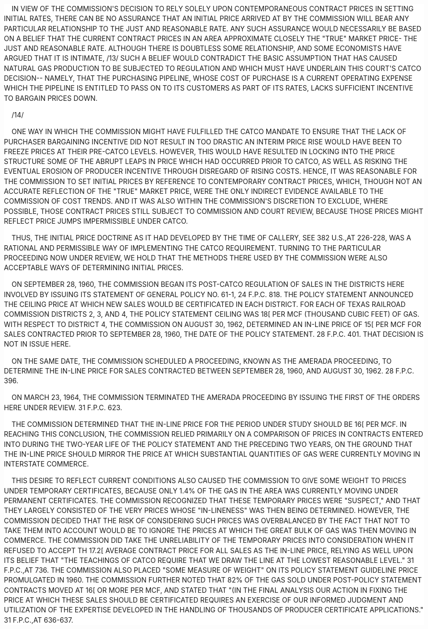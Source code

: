     IN VIEW OF THE COMMISSION'S DECISION TO RELY SOLELY UPON CONTEMPORANEOUS CONTRACT PRICES IN SETTING INITIAL RATES, THERE CAN BE NO ASSURANCE THAT AN INITIAL PRICE ARRIVED AT BY THE COMMISSION WILL BEAR ANY PARTICULAR RELATIONSHIP TO THE JUST AND REASONABLE RATE.  ANY SUCH ASSURANCE WOULD NECESSARILY BE BASED ON A BELIEF THAT THE CURRENT CONTRACT PRICES IN AN AREA APPROXIMATE CLOSELY THE "TRUE" MARKET PRICE- THE JUST AND REASONABLE RATE.  ALTHOUGH THERE IS DOUBTLESS SOME RELATIONSHIP, AND SOME ECONOMISTS HAVE ARGUED THAT IT IS INTIMATE, /13/ SUCH A BELIEF WOULD CONTRADICT THE BASIC ASSUMPTION THAT HAS CAUSED NATURAL GAS PRODUCTION TO BE SUBJECTED TO REGULATION AND WHICH MUST HAVE UNDERLAIN THIS COURT'S CATCO DECISION-- NAMELY, THAT THE PURCHASING PIPELINE, WHOSE COST OF PURCHASE IS A CURRENT OPERATING EXPENSE WHICH THE PIPELINE IS ENTITLED TO PASS ON TO ITS CUSTOMERS AS PART OF ITS RATES, LACKS SUFFICIENT INCENTIVE TO BARGAIN PRICES DOWN.

    /14/

    ONE WAY IN WHICH THE COMMISSION MIGHT HAVE FULFILLED THE CATCO MANDATE TO ENSURE THAT THE LACK OF PURCHASER BARGAINING INCENTIVE DID NOT RESULT IN TOO DRASTIC AN INTERIM PRICE RISE WOULD HAVE BEEN TO FREEZE PRICES AT THEIR PRE-CATCO LEVELS.  HOWEVER, THIS WOULD HAVE RESULTED IN LOCKING INTO THE PRICE STRUCTURE SOME OF THE ABRUPT LEAPS IN PRICE WHICH HAD OCCURRED PRIOR TO CATCO, AS WELL AS RISKING THE EVENTUAL EROSION OF PRODUCER INCENTIVE THROUGH DISREGARD OF RISING COSTS.  HENCE, IT WAS REASONABLE FOR THE COMMISSION TO SET INITIAL PRICES BY REFERENCE TO CONTEMPORARY CONTRACT PRICES, WHICH, THOUGH NOT AN ACCURATE REFLECTION OF THE "TRUE" MARKET PRICE, WERE THE ONLY INDIRECT EVIDENCE AVAILABLE TO THE COMMISSION OF COST TRENDS.  AND IT WAS ALSO WITHIN THE COMMISSION'S DISCRETION TO EXCLUDE, WHERE POSSIBLE, THOSE CONTRACT PRICES STILL SUBJECT TO COMMISSION AND COURT REVIEW, BECAUSE THOSE PRICES MIGHT REFLECT PRICE JUMPS IMPERMISSIBLE UNDER CATCO.

    THUS, THE INITIAL PRICE DOCTRINE AS IT HAD DEVELOPED BY THE TIME OF CALLERY, SEE 382 U.S.,AT 226-228, WAS A RATIONAL AND PERMISSIBLE WAY OF IMPLEMENTING THE CATCO REQUIREMENT.  TURNING TO THE PARTICULAR PROCEEDING NOW UNDER REVIEW, WE HOLD THAT THE METHODS THERE USED BY THE COMMISSION WERE ALSO ACCEPTABLE WAYS OF DETERMINING INITIAL PRICES.

    ON SEPTEMBER 28, 1960, THE COMMISSION BEGAN ITS POST-CATCO REGULATION OF SALES IN THE DISTRICTS HERE INVOLVED BY ISSUING ITS STATEMENT OF GENERAL POLICY NO. 61-1, 24 F.P.C. 818.  THE POLICY STATEMENT ANNOUNCED THE CEILING PRICE AT WHICH NEW SALES WOULD BE CERTIFICATED IN EACH DISTRICT.  FOR EACH OF TEXAS RAILROAD COMMISSION DISTRICTS 2, 3, AND 4, THE POLICY STATEMENT CEILING WAS 18\[ PER MCF (THOUSAND CUBIC FEET) OF GAS.  WITH RESPECT TO DISTRICT 4, THE COMMISSION ON AUGUST 30, 1962, DETERMINED AN IN-LINE PRICE OF 15\[ PER MCF FOR SALES CONTRACTED PRIOR TO SEPTEMBER 28, 1960, THE DATE OF THE POLICY STATEMENT.  28 F.P.C. 401.  THAT DECISION IS NOT IN ISSUE HERE.

    ON THE SAME DATE, THE COMMISSION SCHEDULED A PROCEEDING, KNOWN AS THE AMERADA PROCEEDING, TO DETERMINE THE IN-LINE PRICE FOR SALES CONTRACTED BETWEEN SEPTEMBER 28, 1960, AND AUGUST 30, 1962.  28 F.P.C. 396.

    ON MARCH 23, 1964, THE COMMISSION TERMINATED THE AMERADA PROCEEDING BY ISSUING THE FIRST OF THE ORDERS HERE UNDER REVIEW.  31 F.P.C. 623.

    THE COMMISSION DETERMINED THAT THE IN-LINE PRICE FOR THE PERIOD UNDER STUDY SHOULD BE 16\[ PER MCF.  IN REACHING THIS CONCLUSION, THE COMMISSION RELIED PRIMARILY ON A COMPARISON OF PRICES IN CONTRACTS ENTERED INTO DURING THE TWO-YEAR LIFE OF THE POLICY STATEMENT AND THE PRECEDING TWO YEARS, ON THE GROUND THAT THE IN-LINE PRICE SHOULD MIRROR THE PRICE AT WHICH SUBSTANTIAL QUANTITIES OF GAS WERE CURRENTLY MOVING IN INTERSTATE COMMERCE.

    THIS DESIRE TO REFLECT CURRENT CONDITIONS ALSO CAUSED THE COMMISSION TO GIVE SOME WEIGHT TO PRICES UNDER TEMPORARY CERTIFICATES, BECAUSE ONLY 1.4% OF THE GAS IN THE AREA WAS CURRENTLY MOVING UNDER PERMANENT CERTIFICATES.  THE COMMISSION RECOGNIZED THAT THESE TEMPORARY PRICES WERE "SUSPECT," AND THAT THEY LARGELY CONSISTED OF THE VERY PRICES WHOSE "IN-LINENESS" WAS THEN BEING DETERMINED.  HOWEVER, THE COMMISSION DECIDED THAT THE RISK OF CONSIDERING SUCH PRICES WAS OVERBALANCED BY THE FACT THAT NOT TO TAKE THEM INTO ACCOUNT WOULD BE TO IGNORE THE PRICES AT WHICH THE GREAT BULK OF GAS WAS THEN MOVING IN COMMERCE.  THE COMMISSION DID TAKE THE UNRELIABILITY OF THE TEMPORARY PRICES INTO CONSIDERATION WHEN IT REFUSED TO ACCEPT TH 17.2\[ AVERAGE CONTRACT PRICE FOR ALL SALES AS THE IN-LINE PRICE, RELYING AS WELL UPON ITS BELIEF THAT "THE TEACHINGS OF CATCO REQUIRE THAT WE DRAW THE LINE AT THE LOWEST REASONABLE LEVEL."  31 F.P.C.,AT 736.  THE COMMISSION ALSO PLACED "SOME MEASURE OF WEIGHT" ON ITS POLICY STATEMENT GUIDELINE PRICE PROMULGATED IN 1960.  THE COMMISSION FURTHER NOTED THAT 82% OF THE GAS SOLD UNDER POST-POLICY STATEMENT CONTRACTS MOVED AT 16\[ OR MORE PER MCF, AND STATED THAT "(IN THE FINAL ANALYSIS OUR ACTION IN FIXING THE PRICE AT WHICH THESE SALES SHOULD BE CERTIFICATED REQUIRES AN EXERCISE OF OUR INFORMED JUDGMENT AND UTILIZATION OF THE EXPERTISE DEVELOPED IN THE HANDLING OF THOUSANDS OF PRODUCER CERTIFICATE APPLICATIONS."  31 F.P.C.,AT 636-637.

